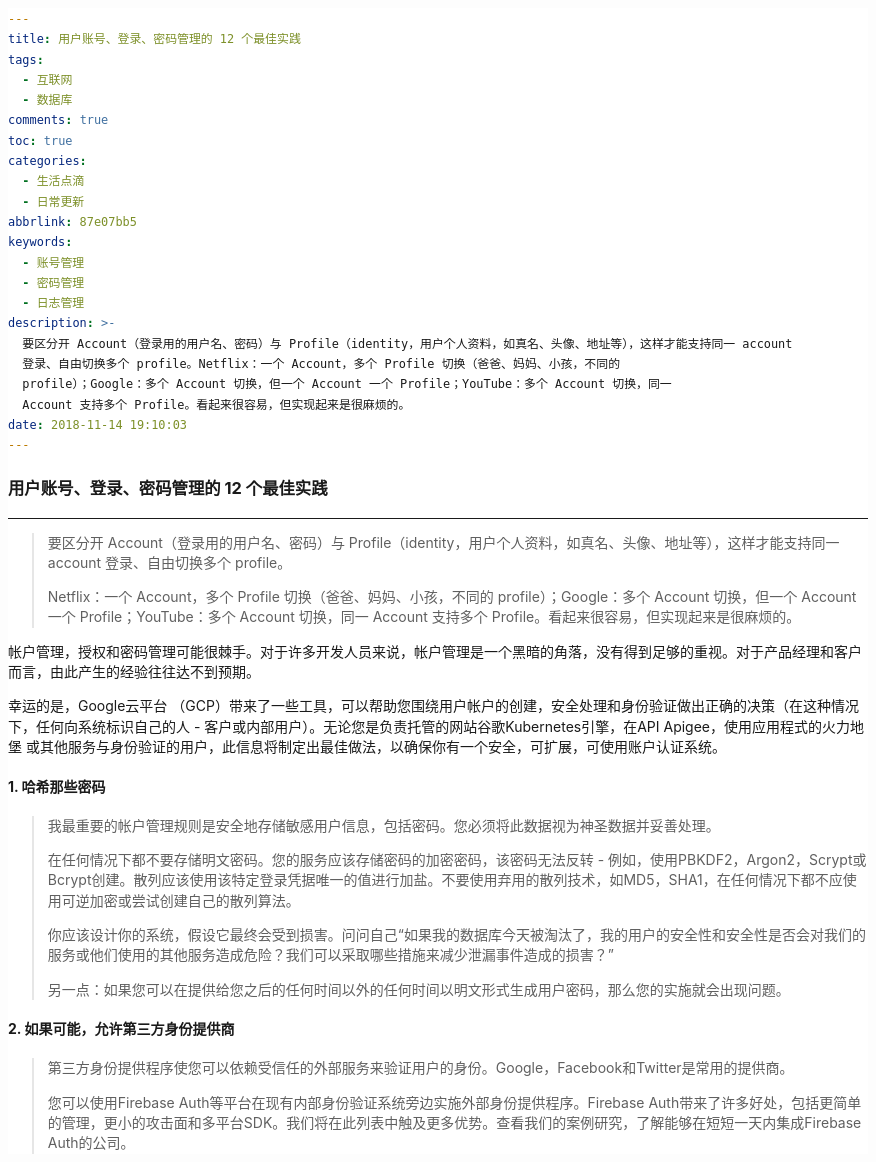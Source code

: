 ```yaml
---
title: 用户账号、登录、密码管理的 12 个最佳实践
tags:
  - 互联网
  - 数据库
comments: true
toc: true
categories:
  - 生活点滴
  - 日常更新
abbrlink: 87e07bb5
keywords:
  - 账号管理
  - 密码管理
  - 日志管理
description: >-
  要区分开 Account（登录用的用户名、密码）与 Profile（identity，用户个人资料，如真名、头像、地址等），这样才能支持同一 account
  登录、自由切换多个 profile。Netflix：一个 Account，多个 Profile 切换（爸爸、妈妈、小孩，不同的
  profile）；Google：多个 Account 切换，但一个 Account 一个 Profile；YouTube：多个 Account 切换，同一
  Account 支持多个 Profile。看起来很容易，但实现起来是很麻烦的。
date: 2018-11-14 19:10:03
---
```

<script type="text/javascript" src="/js/src/bai.js"></script>

### 用户账号、登录、密码管理的 12 个最佳实践
---
> 要区分开 Account（登录用的用户名、密码）与 Profile（identity，用户个人资料，如真名、头像、地址等），这样才能支持同一 account 登录、自由切换多个 profile。
>
> Netflix：一个 Account，多个 Profile 切换（爸爸、妈妈、小孩，不同的 profile）；Google：多个 Account 切换，但一个 Account 一个 Profile；YouTube：多个 Account 切换，同一 Account 支持多个 Profile。看起来很容易，但实现起来是很麻烦的。

帐户管理，授权和密码管理可能很棘手。对于许多开发人员来说，帐户管理是一个黑暗的角落，没有得到足够的重视。对于产品经理和客户而言，由此产生的经验往往达不到预期。

幸运的是，Google云平台  （GCP）带来了一些工具，可以帮助您围绕用户帐户的创建，安全处理和身份验证做出正确的决策（在这种情况下，任何向系统标识自己的人 - 客户或内部用户）。无论您是负责托管的网站谷歌Kubernetes引擎，在API Apigee，使用应用程式的火力地堡  或其他服务与身份验证的用户，此信息将制定出最佳做法，以确保你有一个安全，可扩展，可使用账户认证系统。

#### 1. 哈希那些密码
> 我最重要的帐户管理规则是安全地存储敏感用户信息，包括密码。您必须将此数据视为神圣数据并妥善处理。
>
> 在任何情况下都不要存储明文密码。您的服务应该存储密码的加密密码，该密码无法反转 - 例如，使用PBKDF2，Argon2，Scrypt或Bcrypt创建。散列应该使用该特定登录凭据唯一的值进行加盐。不要使用弃用的散列技术，如MD5，SHA1，在任何情况下都不应使用可逆加密或尝试创建自己的散列算法。
>
> 你应该设计你的系统，假设它最终会受到损害。问问自己“如果我的数据库今天被淘汰了，我的用户的安全性和安全性是否会对我们的服务或他们使用的其他服务造成危险？我们可以采取哪些措施来减少泄漏事件造成的损害？”
>
> 另一点：如果您可以在提供给您之后的任何时间以外的任何时间以明文形式生成用户密码，那么您的实施就会出现问题。

#### 2. 如果可能，允许第三方身份提供商
> 第三方身份提供程序使您可以依赖受信任的外部服务来验证用户的身份。Google，Facebook和Twitter是常用的提供商。
>
> 您可以使用Firebase Auth等平台在现有内部身份验证系统旁边实施外部身份提供程序。Firebase Auth带来了许多好处，包括更简单的管理，更小的攻击面和多平台SDK。我们将在此列表中触及更多优势。查看我们的案例研究，了解能够在短短一天内集成Firebase Auth的公司。
